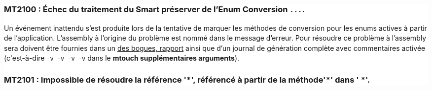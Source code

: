### <a name="mt2100-smart-enum-conversion-preserver-failed-processing-"></a>MT2100 : Échec du traitement du Smart préserver de l’Enum Conversion `...`.

Un événement inattendu s’est produite lors de la tentative de marquer les méthodes de conversion pour les enums actives à partir de l’application. L’assembly à l’origine du problème est nommé dans le message d’erreur. Pour résoudre ce problème à l’assembly sera doivent être fournies dans un [des bogues, rapport](https://bugzilla.xamarin.com) ainsi que d’un journal de génération complète avec commentaires activée (c'est-à-dire `-v -v -v -v` dans le **mtouch supplémentaires arguments**).

<a name="MT2101" />

### <a name="mt2101-cant-resolve-the-reference--referenced-from-the-method--in-"></a>MT2101 : Impossible de résoudre la référence '\*', référencé à partir de la méthode'\*' dans ' \*'.

